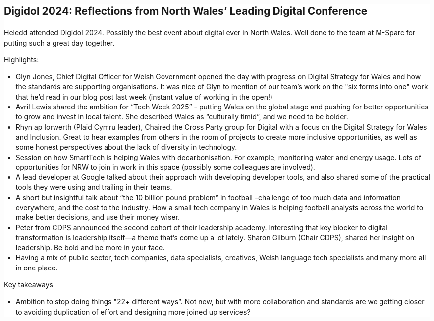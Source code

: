 ## Digidol 2024: Reflections from North Wales’ Leading Digital Conference   

Heledd attended Digidol 2024. Possibly the best event about digital ever in North Wales. Well done to the team at M-Sparc for putting such a great day together. 

Highlights:
+ Glyn Jones, Chief Digital Officer for Welsh Government opened the day with progress on [Digital Strategy for Wales](https://www.gov.wales/digital-strategy-wales-html) and how the standards are supporting organisations. It was nice of Glyn to mention of our team’s work on the "six forms into one" work that he’d read in our blog post last week (instant value of working in the open!)
+ Avril Lewis shared the ambition for “Tech Week 2025” - putting Wales on the global stage and pushing for better opportunities to grow and invest in local talent.  She described Wales as “culturally timid”, and we need to be bolder.
+ Rhyn ap Iorwerth (Plaid Cymru leader), Chaired the Cross Party group for Digital with a focus on the Digital Strategy for Wales and Inclusion.  Great to hear examples from others in the room of projects to create more inclusive opportunities, as well as some honest perspectives about the lack of diversity in technology.
+ Session on how SmartTech is helping Wales with decarbonisation. For example, monitoring water and energy usage. Lots of opportunities for NRW to join in work in this space (possibly some colleagues are involved).
+ A lead developer at Google talked about their approach with developing developer tools, and also shared some of the practical tools they were using and trailing in their teams.
+ A short but insightful talk about “the 10 billion pound problem” in football –challenge of too much data and information everywhere, and the cost to the industry. How a small tech company in Wales is helping football analysts across the world to make better decisions, and use their money wiser. 
+ Peter from CDPS announced the second cohort of their leadership academy. Interesting that key blocker to digital transformation is leadership itself—a theme that’s come up a lot lately. Sharon Gilburn (Chair CDPS), shared her insight on leadership. Be bold and be more in your face.
+ Having a mix of public sector, tech companies, data specialists,  creatives, Welsh language tech specialists and many more all in one place.

Key takeaways:
+ Ambition to stop doing things "22+ different ways”. Not new, but with more collaboration and standards are we getting closer to avoiding duplication of effort and designing more joined up services?
